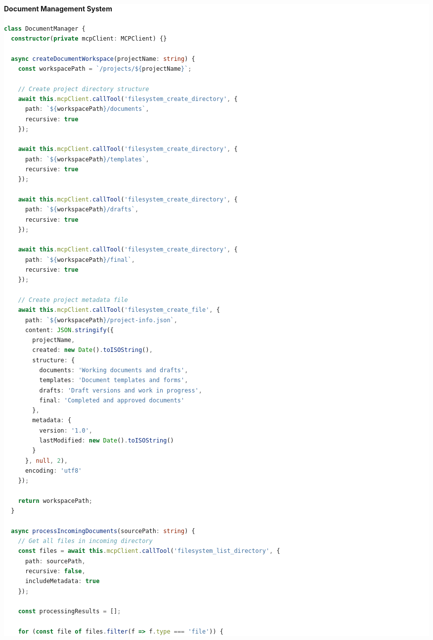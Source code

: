 #### Document Management System
```typescript
class DocumentManager {
  constructor(private mcpClient: MCPClient) {}

  async createDocumentWorkspace(projectName: string) {
    const workspacePath = `/projects/${projectName}`;
    
    // Create project directory structure
    await this.mcpClient.callTool('filesystem_create_directory', {
      path: `${workspacePath}/documents`,
      recursive: true
    });
    
    await this.mcpClient.callTool('filesystem_create_directory', {
      path: `${workspacePath}/templates`,
      recursive: true
    });
    
    await this.mcpClient.callTool('filesystem_create_directory', {
      path: `${workspacePath}/drafts`,
      recursive: true
    });
    
    await this.mcpClient.callTool('filesystem_create_directory', {
      path: `${workspacePath}/final`,
      recursive: true
    });

    // Create project metadata file
    await this.mcpClient.callTool('filesystem_create_file', {
      path: `${workspacePath}/project-info.json`,
      content: JSON.stringify({
        projectName,
        created: new Date().toISOString(),
        structure: {
          documents: 'Working documents and drafts',
          templates: 'Document templates and forms',
          drafts: 'Draft versions and work in progress',
          final: 'Completed and approved documents'
        },
        metadata: {
          version: '1.0',
          lastModified: new Date().toISOString()
        }
      }, null, 2),
      encoding: 'utf8'
    });

    return workspacePath;
  }

  async processIncomingDocuments(sourcePath: string) {
    // Get all files in incoming directory
    const files = await this.mcpClient.callTool('filesystem_list_directory', {
      path: sourcePath,
      recursive: false,
      includeMetadata: true
    });

    const processingResults = [];

    for (const file of files.filter(f => f.type === 'file')) {
```